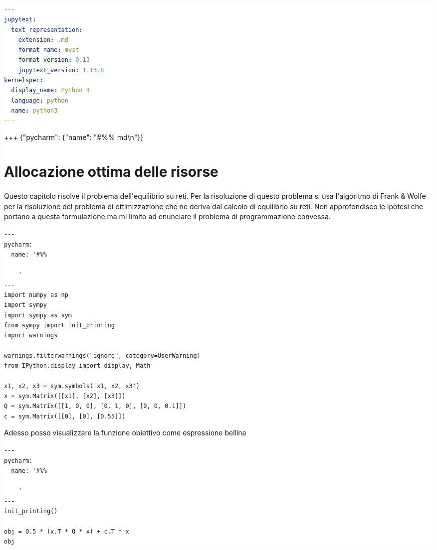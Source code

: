 ```yaml
---
jupytext:
  text_representation:
    extension: .md
    format_name: myst
    format_version: 0.13
    jupytext_version: 1.13.8
kernelspec:
  display_name: Python 3
  language: python
  name: python3
---
```


+++ {"pycharm": {"name": "#%% md\n"}}

# Allocazione ottima delle risorse

Questo capitolo risolve il problema dell'equilibrio su reti. Per la risoluzione di questo problema si usa
l'algoritmo di Frank & Wolfe per la risoluzione del problema di ottimizzazione che ne deriva dal
calcolo di equilibrio su reti. Non approfondisco le ipotesi che portano a questa formulazione ma mi limito ad enunciare
il problema di programmazione convessa.

```{code-cell} ipython2
---
pycharm:
  name: '#%%

    '
---
import numpy as np
import sympy
import sympy as sym
from sympy import init_printing
import warnings

warnings.filterwarnings("ignore", category=UserWarning)
from IPython.display import display, Math

x1, x2, x3 = sym.symbols('x1, x2, x3')
x = sym.Matrix([[x1], [x2], [x3]])
Q = sym.Matrix([[1, 0, 0], [0, 1, 0], [0, 0, 0.1]])
c = sym.Matrix([[0], [0], [0.55]])
```

Adesso posso visualizzare la funzione obiettivo come espressione bellina

```{code-cell} ipython2
---
pycharm:
  name: '#%%

    '
---
init_printing()

obj = 0.5 * (x.T * Q * x) + c.T * x
obj
```
